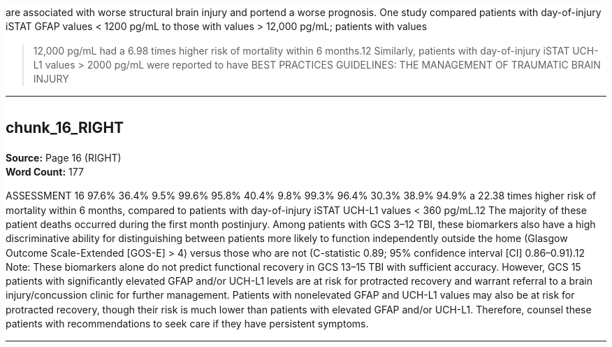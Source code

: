 are associated with worse structural brain injury and 
portend a worse prognosis. One study compared patients 
with day-of-injury iSTAT GFAP values < 1200 pg/mL to 
those with values > 12,000 pg/mL; patients with values 
> 12,000 pg/mL had a 6.98 times higher risk of mortality 
within 6 months.12 Similarly, patients with day-of-injury 
iSTAT UCH-L1 values > 2000 pg/mL were reported to have 
BEST PRACTICES GUIDELINES: THE MANAGEMENT OF TRAUMATIC BRAIN INJURY

---

## chunk_16_RIGHT

**Source:** Page 16 (RIGHT)  
**Word Count:** 177  

ASSESSMENT
16
97.6% 
36.4% 
9.5% 
99.6%
95.8%
40.4%
9.8%
99.3%
96.4%
30.3%
38.9%
94.9%
a 22.38 times higher risk of mortality within 6 months, 
compared to patients with day-of-injury iSTAT UCH-L1 
values < 360 pg/mL.12 The majority of these patient deaths 
occurred during the first month postinjury. Among patients 
with GCS 3–12 TBI, these biomarkers also have a high 
discriminative ability for distinguishing between patients 
more likely to function independently outside the home 
(Glasgow Outcome Scale-Extended [GOS-E] > 4) versus 
those who are not (C-statistic 0.89; 95% confidence 
interval [CI] 0.86–0.91).12
Note: These biomarkers alone do not predict 
functional recovery in GCS 13–15 TBI with sufficient 
accuracy. However, GCS 15 patients with significantly 
elevated GFAP and/or UCH-L1 levels are at risk for 
protracted recovery and warrant referral to a brain 
injury/concussion clinic for further management. 
Patients with nonelevated GFAP and UCH-L1 values 
may also be at risk for protracted recovery, though 
their risk is much lower than patients with elevated 
GFAP and/or UCH-L1. Therefore, counsel these 
patients with recommendations to seek care if they 
have persistent symptoms.

---